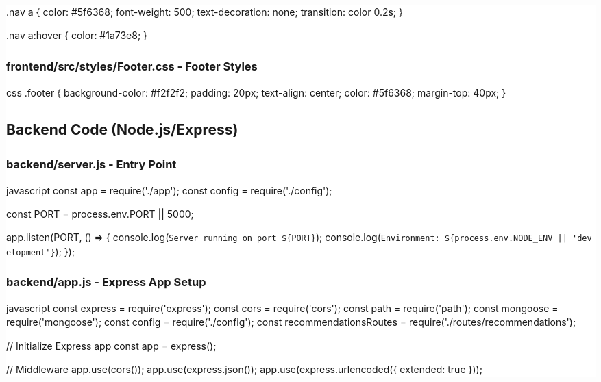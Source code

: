 .nav a {
  color: #5f6368;
  font-weight: 500;
  text-decoration: none;
  transition: color 0.2s;
}

.nav a:hover {
  color: #1a73e8;
}


### frontend/src/styles/Footer.css - Footer Styles

css
.footer {
  background-color: #f2f2f2;
  padding: 20px;
  text-align: center;
  color: #5f6368;
  margin-top: 40px;
}


## Backend Code (Node.js/Express)

### backend/server.js - Entry Point

javascript
const app = require('./app');
const config = require('./config');

const PORT = process.env.PORT || 5000;

app.listen(PORT, () => {
  console.log(`Server running on port ${PORT}`);
  console.log(`Environment: ${process.env.NODE_ENV || 'development'}`);
});


### backend/app.js - Express App Setup

javascript
const express = require('express');
const cors = require('cors');
const path = require('path');
const mongoose = require('mongoose');
const config = require('./config');
const recommendationsRoutes = require('./routes/recommendations');

// Initialize Express app
const app = express();

// Middleware
app.use(cors());
app.use(express.json());
app.use(express.urlencoded({ extended: true }));
